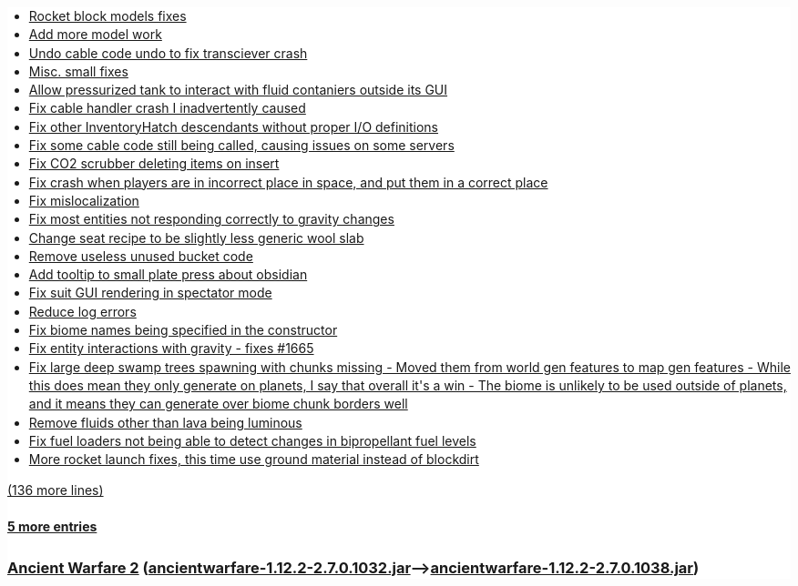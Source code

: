 * [ Rocket block models fixes](https://github.com/zmaster587/AdvancedRocketry/commit/0890cd887f9ed25)
* [ Add more model work](https://github.com/zmaster587/AdvancedRocketry/commit/9acd2ec648e2a87)
* [ Undo cable code undo to fix transciever crash](https://github.com/zmaster587/AdvancedRocketry/commit/11adda7c2c1e264)
* [ Misc. small fixes](https://github.com/zmaster587/AdvancedRocketry/commit/3c500e7ab68da83)
* [ Allow pressurized tank to interact with fluid contaniers outside its GUI](https://github.com/zmaster587/AdvancedRocketry/commit/6477a134cfe5942)
* [ Fix cable handler crash I inadvertently caused](https://github.com/zmaster587/AdvancedRocketry/commit/545bd7ca131e979)
* [ Fix other InventoryHatch descendants without proper I/O definitions](https://github.com/zmaster587/AdvancedRocketry/commit/a5e3d779f9d7bbf)
* [ Fix some cable code still being called, causing issues on some servers](https://github.com/zmaster587/AdvancedRocketry/commit/bfdf4fc5aefc8da)
* [ Fix CO2 scrubber deleting items on insert](https://github.com/zmaster587/AdvancedRocketry/commit/deb980aed3fa4e7)
* [ Fix crash when players are in incorrect place in space, and put them in a correct place](https://github.com/zmaster587/AdvancedRocketry/commit/fd1ce93d1ec55a8)
* [ Fix mislocalization](https://github.com/zmaster587/AdvancedRocketry/commit/806bd753603d811)
* [ Fix most entities not responding correctly to gravity changes](https://github.com/zmaster587/AdvancedRocketry/commit/f123193069343b9)
* [ Change seat recipe to be slightly less generic wool slab](https://github.com/zmaster587/AdvancedRocketry/commit/cdf20bcc6ef5c96)
* [ Remove useless unused bucket code](https://github.com/zmaster587/AdvancedRocketry/commit/34cc6691f646888)
* [ Add tooltip to small plate press about obsidian](https://github.com/zmaster587/AdvancedRocketry/commit/85e824b1adf5c73)
* [ Fix suit GUI rendering in spectator mode](https://github.com/zmaster587/AdvancedRocketry/commit/bdfdfff6e998226)
* [ Reduce log errors](https://github.com/zmaster587/AdvancedRocketry/commit/2ebe168901467d6)
* [ Fix biome names being specified in the constructor](https://github.com/zmaster587/AdvancedRocketry/commit/d222c20c85afa50)
* [ Fix entity interactions with gravity - fixes #1665](https://github.com/zmaster587/AdvancedRocketry/commit/656d9fda382f290)
* [ Fix large deep swamp trees spawning with chunks missing - Moved them from world gen features to map gen features - While this does mean they only generate on planets, I say that overall it's a win - The biome is unlikely to be used outside of planets, and it means they can generate over biome chunk borders well](https://github.com/zmaster587/AdvancedRocketry/commit/d941b250cd89185)
* [ Remove fluids other than lava being luminous](https://github.com/zmaster587/AdvancedRocketry/commit/8ea20bfc2b3a3a5)
* [ Fix fuel loaders not being able to detect changes in bipropellant fuel levels](https://github.com/zmaster587/AdvancedRocketry/commit/a95b4a77c8a7d26)
* [ More rocket launch fixes, this time use ground material instead of blockdirt](https://github.com/zmaster587/AdvancedRocketry/commit/6b6b7f4c9ac399f)

[(136 more lines)](https://www.curseforge.com/minecraft/mc-mods/advanced-rocketry/files/3347618)

#### [5 more entries](https://www.curseforge.com/minecraft/mc-mods/advanced-rocketry/files/all)

### [Ancient Warfare 2](https://www.curseforge.com/minecraft/mc-mods/ancient-warfare-2) ([ancientwarfare-1.12.2-2.7.0.1032.jar](https://www.curseforge.com/minecraft/mc-mods/ancient-warfare-2/files/3199040)⟶[ancientwarfare-1.12.2-2.7.0.1038.jar](https://www.curseforge.com/minecraft/mc-mods/ancient-warfare-2/files/3293318))
